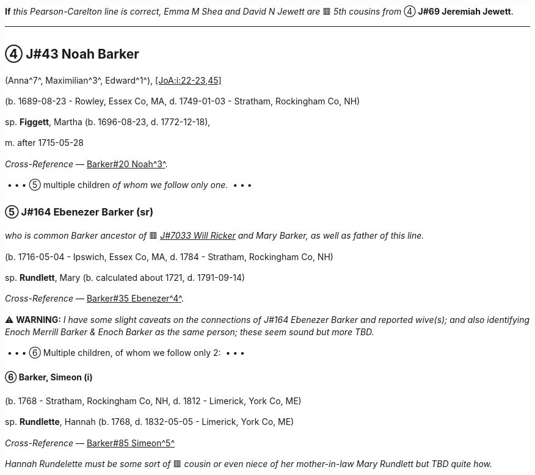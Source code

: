 **If** _this Pearson-Carelton line is correct, Emma M Shea and David N Jewett are_ &#x1F7E5; _5th cousins from_ &#x2463; **J#69 Jeremiah Jewett**.

-----------------

## &#x2463; J#43 Noah Barker

(Anna^7^, Maximilian^3^, Edward^1^),
[[JoA:i:22-23,45]](https://archive.org/details/historygenealogy01jewe/page/45/mode/1up?q=Noah+43)

(b. 1689-08-23 - Rowley,  Essex Co, MA, 
d. 1749-01-03 - Stratham, Rockingham Co, NH)

sp. **Figgett**, Martha (b. 1696-08-23, d. 1772-12-18), 

m.  after 1715-05-28

_Cross-Reference_ &mdash;  [Barker#20 Noah^3^](https://archive.org/details/barkergenealogyr00bark/page/409/mode/1up?q=Noah+).

&nbsp;&bull;&nbsp;&bull;&nbsp;&bull; &#x2464; 
multiple children _of whom we follow only one._  &nbsp;&bull;&nbsp;&bull;&nbsp;&bull;

### &#x2464; J#164 Ebenezer Barker (sr)

_who is common Barker ancestor of_ &#x1F7E5; _[J#7033 Will Ricker](#j7033-2.-ricker-william-jewett-aka-will-and-w.j.) and Mary Barker, as well as father of this line._

(b. 1716-05-04 - Ipswich, Essex Co, MA, 
 d. 1784 - Stratham, Rockingham Co, NH)

sp. **Rundlett**, Mary (b. calculated about 1721, d.  1791-09-14)

_Cross-Reference_ &mdash;  [Barker#35 Ebenezer^4^](https://archive.org/details/barkergenealogyr00bark/page/411/mode/1up?q=35+Ebenezer+Simeon).

<span class=RoY>&#x26A0;</span> **WARNING:** _I have some slight caveats on the connections of J#164 Ebenezer Barker and reported wive(s); and also identifying Enoch Merrill Barker & Enoch Barker as the same person; these seem sound but more TBD._

&nbsp;&bull;&nbsp;&bull;&nbsp;&bull;
&#x2465; Multiple children, of whom we follow only 2: &nbsp;&bull;&nbsp;&bull;&nbsp;&bull;

#### &#x2465; Barker, Simeon (i) 

(b. 1768 - Stratham, Rockingham Co, NH, 
d. 1812 - Limerick, York Co, ME)


sp. **Rundlette**, Hannah 
(b. 1768, 
d. 1832-05-05 - Limerick, York Co, ME)

_Cross-Reference_ &mdash;  [Barker#85 Simeon^5^](https://archive.org/details/barkergenealogyr00bark/page/416/mode/1up?q=85+Simeon)

_Hannah Rundelette must be some sort of_ &#x1F7E5; _cousin or even niece of her mother-in-law Mary Rundlett but TBD quite how._

